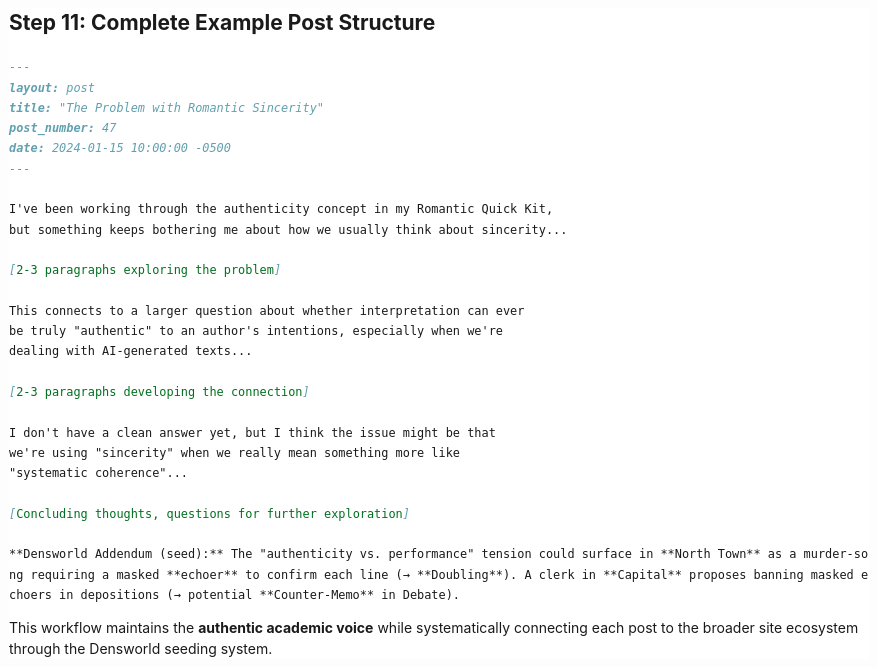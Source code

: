 
## Step 11: Complete Example Post Structure

```markdown
---
layout: post
title: "The Problem with Romantic Sincerity"
post_number: 47
date: 2024-01-15 10:00:00 -0500
---

I've been working through the authenticity concept in my Romantic Quick Kit, 
but something keeps bothering me about how we usually think about sincerity...

[2-3 paragraphs exploring the problem]

This connects to a larger question about whether interpretation can ever 
be truly "authentic" to an author's intentions, especially when we're 
dealing with AI-generated texts...

[2-3 paragraphs developing the connection]

I don't have a clean answer yet, but I think the issue might be that 
we're using "sincerity" when we really mean something more like 
"systematic coherence"...

[Concluding thoughts, questions for further exploration]

**Densworld Addendum (seed):** The "authenticity vs. performance" tension could surface in **North Town** as a murder-song requiring a masked **echoer** to confirm each line (→ **Doubling**). A clerk in **Capital** proposes banning masked echoers in depositions (→ potential **Counter-Memo** in Debate).
```

This workflow maintains the **authentic academic voice** while systematically connecting each post to the broader site ecosystem through the Densworld seeding system.